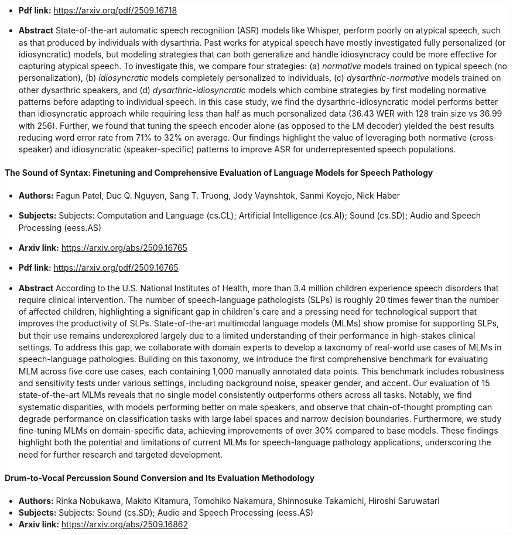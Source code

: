  - **Pdf link:** https://arxiv.org/pdf/2509.16718

 - **Abstract**
 State-of-the-art automatic speech recognition (ASR) models like Whisper, perform poorly on atypical speech, such as that produced by individuals with dysarthria. Past works for atypical speech have mostly investigated fully personalized (or idiosyncratic) models, but modeling strategies that can both generalize and handle idiosyncracy could be more effective for capturing atypical speech. To investigate this, we compare four strategies: (a) $\textit{normative}$ models trained on typical speech (no personalization), (b) $\textit{idiosyncratic}$ models completely personalized to individuals, (c) $\textit{dysarthric-normative}$ models trained on other dysarthric speakers, and (d) $\textit{dysarthric-idiosyncratic}$ models which combine strategies by first modeling normative patterns before adapting to individual speech. In this case study, we find the dysarthric-idiosyncratic model performs better than idiosyncratic approach while requiring less than half as much personalized data (36.43 WER with 128 train size vs 36.99 with 256). Further, we found that tuning the speech encoder alone (as opposed to the LM decoder) yielded the best results reducing word error rate from 71% to 32% on average. Our findings highlight the value of leveraging both normative (cross-speaker) and idiosyncratic (speaker-specific) patterns to improve ASR for underrepresented speech populations.
#### The Sound of Syntax: Finetuning and Comprehensive Evaluation of Language Models for Speech Pathology
 - **Authors:** Fagun Patel, Duc Q. Nguyen, Sang T. Truong, Jody Vaynshtok, Sanmi Koyejo, Nick Haber
 - **Subjects:** Subjects:
Computation and Language (cs.CL); Artificial Intelligence (cs.AI); Sound (cs.SD); Audio and Speech Processing (eess.AS)
 - **Arxiv link:** https://arxiv.org/abs/2509.16765

 - **Pdf link:** https://arxiv.org/pdf/2509.16765

 - **Abstract**
 According to the U.S. National Institutes of Health, more than 3.4 million children experience speech disorders that require clinical intervention. The number of speech-language pathologists (SLPs) is roughly 20 times fewer than the number of affected children, highlighting a significant gap in children's care and a pressing need for technological support that improves the productivity of SLPs. State-of-the-art multimodal language models (MLMs) show promise for supporting SLPs, but their use remains underexplored largely due to a limited understanding of their performance in high-stakes clinical settings. To address this gap, we collaborate with domain experts to develop a taxonomy of real-world use cases of MLMs in speech-language pathologies. Building on this taxonomy, we introduce the first comprehensive benchmark for evaluating MLM across five core use cases, each containing 1,000 manually annotated data points. This benchmark includes robustness and sensitivity tests under various settings, including background noise, speaker gender, and accent. Our evaluation of 15 state-of-the-art MLMs reveals that no single model consistently outperforms others across all tasks. Notably, we find systematic disparities, with models performing better on male speakers, and observe that chain-of-thought prompting can degrade performance on classification tasks with large label spaces and narrow decision boundaries. Furthermore, we study fine-tuning MLMs on domain-specific data, achieving improvements of over 30% compared to base models. These findings highlight both the potential and limitations of current MLMs for speech-language pathology applications, underscoring the need for further research and targeted development.
#### Drum-to-Vocal Percussion Sound Conversion and Its Evaluation Methodology
 - **Authors:** Rinka Nobukawa, Makito Kitamura, Tomohiko Nakamura, Shinnosuke Takamichi, Hiroshi Saruwatari
 - **Subjects:** Subjects:
Sound (cs.SD); Audio and Speech Processing (eess.AS)
 - **Arxiv link:** https://arxiv.org/abs/2509.16862
